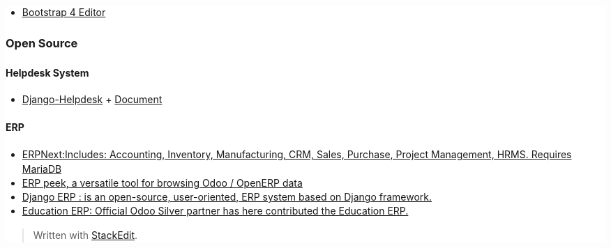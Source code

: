 * [Bootstrap 4 Editor](https://staging.itwonders-web.com/tools/bootstrap4-editor)

### Open Source

#### Helpdesk System

* [Django-Helpdesk](https://github.com/django-helpdesk/django-helpdesk) + [Document](https://django-helpdesk.readthedocs.io/en/0.2.x/)

#### ERP

* [ERPNext:Includes: Accounting, Inventory, Manufacturing, CRM, Sales, Purchase, Project Management, HRMS. Requires MariaDB](https://github.com/frappe/erpnext)
* [ERP peek, a versatile tool for browsing Odoo / OpenERP data](https://github.com/tinyerp/erppeek)
* [Django ERP : is an open-source, user-oriented, ERP system based on Django framework.](https://github.com/django-erp/django-erp)
* [Education ERP: Official Odoo Silver partner has here contributed the Education ERP.](https://github.com/JayVora-SerpentCS/OdooEduERP)

> Written with [StackEdit](https://stackedit.io/).


